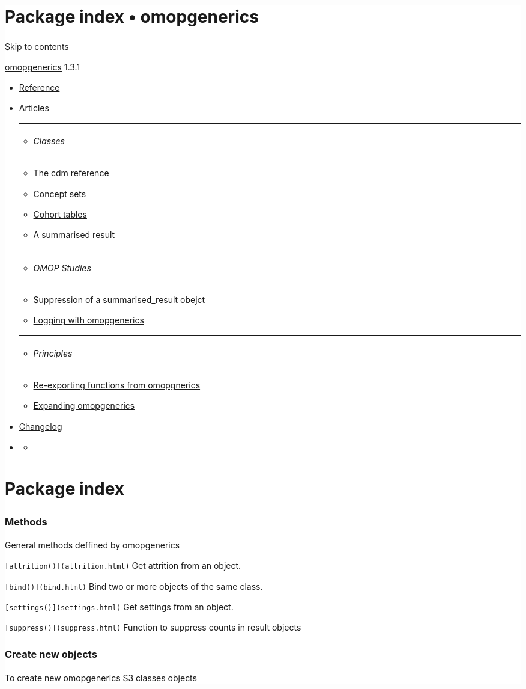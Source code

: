 # Package index • omopgenerics

Skip to contents

[omopgenerics](../index.html) 1.3.1

  * [Reference](../reference/index.html)
  * Articles
    * * * *

    * ###### Classes

    * [The cdm reference](../articles/cdm_reference.html)
    * [Concept sets](../articles/codelists.html)
    * [Cohort tables](../articles/cohorts.html)
    * [A summarised result](../articles/summarised_result.html)
    * * * *

    * ###### OMOP Studies

    * [Suppression of a summarised_result obejct](../articles/suppression.html)
    * [Logging with omopgenerics](../articles/logging.html)
    * * * *

    * ###### Principles

    * [Re-exporting functions from omopgnerics](../articles/reexport.html)
    * [Expanding omopgenerics](../articles/expanding_omopgenerics.html)
  * [Changelog](../news/index.html)


  *   * [](https://github.com/darwin-eu/omopgenerics/)



# Package index

### Methods

General methods deffined by omopgenerics

`[attrition()](attrition.html)`
    Get attrition from an object.

`[bind()](bind.html)`
    Bind two or more objects of the same class.

`[settings()](settings.html)`
    Get settings from an object.

`[suppress()](suppress.html)`
    Function to suppress counts in result objects

### Create new objects

To create new omopgenerics S3 classes objects
